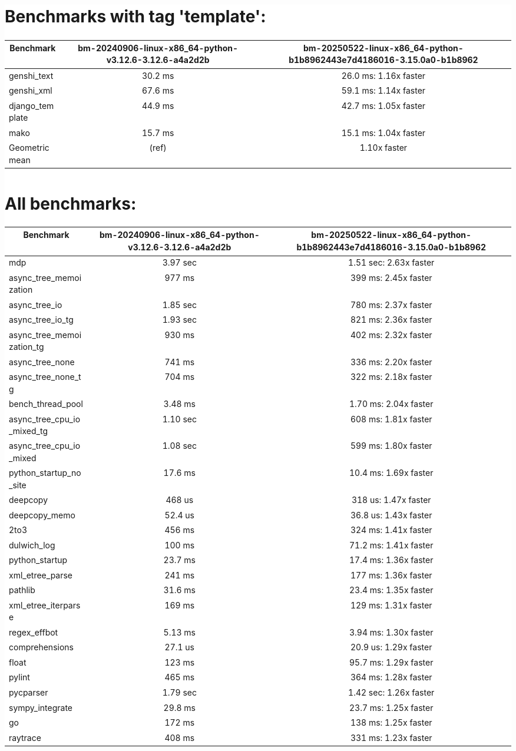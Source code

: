 Benchmarks with tag 'template':
===============================

| Benchmark       | bm-20240906-linux-x86_64-python-v3.12.6-3.12.6-a4a2d2b | bm-20250522-linux-x86_64-python-b1b8962443e7d4186016-3.15.0a0-b1b8962 |
|-----------------|:------------------------------------------------------:|:---------------------------------------------------------------------:|
| genshi_text     | 30.2 ms                                                | 26.0 ms: 1.16x faster                                                 |
| genshi_xml      | 67.6 ms                                                | 59.1 ms: 1.14x faster                                                 |
| django_template | 44.9 ms                                                | 42.7 ms: 1.05x faster                                                 |
| mako            | 15.7 ms                                                | 15.1 ms: 1.04x faster                                                 |
| Geometric mean  | (ref)                                                  | 1.10x faster                                                          |

All benchmarks:
===============

| Benchmark                  | bm-20240906-linux-x86_64-python-v3.12.6-3.12.6-a4a2d2b | bm-20250522-linux-x86_64-python-b1b8962443e7d4186016-3.15.0a0-b1b8962 |
|----------------------------|:------------------------------------------------------:|:---------------------------------------------------------------------:|
| mdp                        | 3.97 sec                                               | 1.51 sec: 2.63x faster                                                |
| async_tree_memoization     | 977 ms                                                 | 399 ms: 2.45x faster                                                  |
| async_tree_io              | 1.85 sec                                               | 780 ms: 2.37x faster                                                  |
| async_tree_io_tg           | 1.93 sec                                               | 821 ms: 2.36x faster                                                  |
| async_tree_memoization_tg  | 930 ms                                                 | 402 ms: 2.32x faster                                                  |
| async_tree_none            | 741 ms                                                 | 336 ms: 2.20x faster                                                  |
| async_tree_none_tg         | 704 ms                                                 | 322 ms: 2.18x faster                                                  |
| bench_thread_pool          | 3.48 ms                                                | 1.70 ms: 2.04x faster                                                 |
| async_tree_cpu_io_mixed_tg | 1.10 sec                                               | 608 ms: 1.81x faster                                                  |
| async_tree_cpu_io_mixed    | 1.08 sec                                               | 599 ms: 1.80x faster                                                  |
| python_startup_no_site     | 17.6 ms                                                | 10.4 ms: 1.69x faster                                                 |
| deepcopy                   | 468 us                                                 | 318 us: 1.47x faster                                                  |
| deepcopy_memo              | 52.4 us                                                | 36.8 us: 1.43x faster                                                 |
| 2to3                       | 456 ms                                                 | 324 ms: 1.41x faster                                                  |
| dulwich_log                | 100 ms                                                 | 71.2 ms: 1.41x faster                                                 |
| python_startup             | 23.7 ms                                                | 17.4 ms: 1.36x faster                                                 |
| xml_etree_parse            | 241 ms                                                 | 177 ms: 1.36x faster                                                  |
| pathlib                    | 31.6 ms                                                | 23.4 ms: 1.35x faster                                                 |
| xml_etree_iterparse        | 169 ms                                                 | 129 ms: 1.31x faster                                                  |
| regex_effbot               | 5.13 ms                                                | 3.94 ms: 1.30x faster                                                 |
| comprehensions             | 27.1 us                                                | 20.9 us: 1.29x faster                                                 |
| float                      | 123 ms                                                 | 95.7 ms: 1.29x faster                                                 |
| pylint                     | 465 ms                                                 | 364 ms: 1.28x faster                                                  |
| pycparser                  | 1.79 sec                                               | 1.42 sec: 1.26x faster                                                |
| sympy_integrate            | 29.8 ms                                                | 23.7 ms: 1.25x faster                                                 |
| go                         | 172 ms                                                 | 138 ms: 1.25x faster                                                  |
| raytrace                   | 408 ms                                                 | 331 ms: 1.23x faster                                                  |